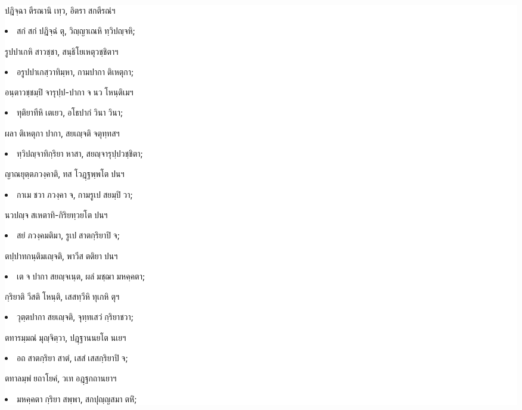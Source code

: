 ปฎิจฺฉา ตีรณานิ เทฺว, อิตรา สกตีรณํฯ  
</li>
  
<li>
สกํ สกํ ปฎิจฺฉํ ตุ, วิญฺญาเณหิ ทฺวิปญฺจหิ;  
  
รูปปาเกหิ สาวชฺชา, สนฺธิโยเหตุวชฺชิตาฯ  
</li>
  
<li>
อรูปปาเกสฺวาทิมฺหา, กามปากา ติเหตุกา;  
  
อนฺตาวชฺชมฺปิ จารุปฺป-ปากา จ นว โหนฺติเมฯ  
</li>
  
<li>
ทุติยาทีหิ เตเยว, อโธปากํ วินา วินา;  
  
ผลา ติเหตุกา ปากา, สยเญฺจติ จตุทฺทสฯ  
</li>
  
<li>
ทฺวิปญฺจาทิกฺริยา หาสา, สยญฺจารุปฺปวชฺชิตา;  
  
ญาณยุตฺตภวงฺคาติ, ทส โวฎฺฐพฺพโต ปนฯ  
</li>
  
<li>
กาเม ชวา ภวงฺคา จ, กามรูเป สยมฺปิ วา;  
  
นวปญฺจ สเหตาทิ-กิริยทฺวยโต ปนฯ  
</li>
  
<li>
สยํ ภวงฺคมติมา, รูเป สาตกฺริยาปิ จ;  
  
ตปฺปาทกนฺติมเญฺจติ, พาวีส ตติยา ปนฯ  
</li>
  
<li>
เต จ ปากา สยญฺจเนฺต, ผลํ มชฺฌา มหคฺคตา;  
  
กฺริยาติ วีสติ โหนฺติ, เสสทฺวีหิ ทุเกหิ ตุฯ  
</li>
  
<li>
วุตฺตปากา สยเญฺจติ, จุทฺทเสวํ กฺริยาชวา;  
  
ตทารมฺมณํ มุญฺจิตฺวา, ปฎฺฐานนยโต นเยฯ  
</li>
  
<li>
อถ สาตกฺริยา สาตํ, เสสํ เสสกฺริยาปิ จ;  
  
ตทาลมฺพํ ยถาโยคํ, วเท อฎฺฐกถานยาฯ  
</li>
  
<li>
มหคฺคตา กฺริยา สพฺพา, สกปุญฺญสมา ตหิํ;  
  